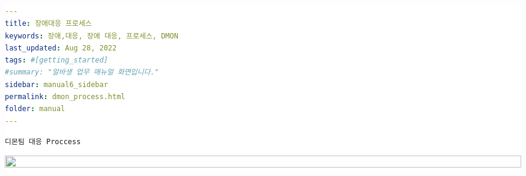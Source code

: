 ```yaml
---
title: 장애대응 프로세스
keywords: 장애,대응, 장애 대응, 프로세스, DMON
last_updated: Aug 28, 2022
tags: #[getting_started]
#summary: "알바생 업무 매뉴얼 화면입니다."
sidebar: manual6_sidebar
permalink: dmon_process.html
folder: manual
---
```


    디몬팀 대응 Proccess

 <left><img src="/images/scrapingmanual.png" width="100%" height="100%"></left>

